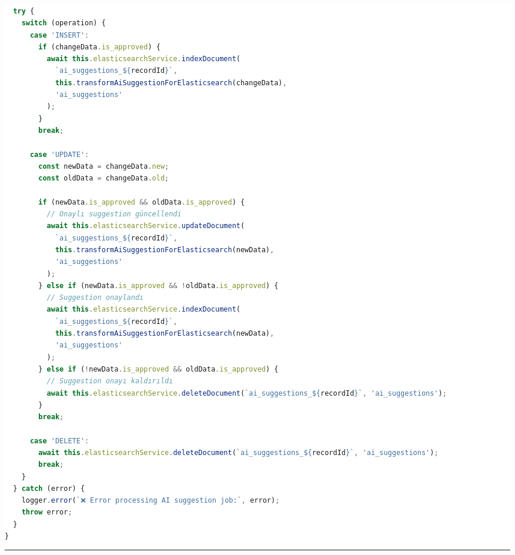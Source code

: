 ```typescript
  try {
    switch (operation) {
      case 'INSERT':
        if (changeData.is_approved) {
          await this.elasticsearchService.indexDocument(
            `ai_suggestions_${recordId}`, 
            this.transformAiSuggestionForElasticsearch(changeData),
            'ai_suggestions'
          );
        }
        break;

      case 'UPDATE':
        const newData = changeData.new;
        const oldData = changeData.old;

        if (newData.is_approved && oldData.is_approved) {
          // Onaylı suggestion güncellendi
          await this.elasticsearchService.updateDocument(
            `ai_suggestions_${recordId}`,
            this.transformAiSuggestionForElasticsearch(newData),
            'ai_suggestions'
          );
        } else if (newData.is_approved && !oldData.is_approved) {
          // Suggestion onaylandı
          await this.elasticsearchService.indexDocument(
            `ai_suggestions_${recordId}`,
            this.transformAiSuggestionForElasticsearch(newData),
            'ai_suggestions'
          );
        } else if (!newData.is_approved && oldData.is_approved) {
          // Suggestion onayı kaldırıldı
          await this.elasticsearchService.deleteDocument(`ai_suggestions_${recordId}`, 'ai_suggestions');
        }
        break;

      case 'DELETE':
        await this.elasticsearchService.deleteDocument(`ai_suggestions_${recordId}`, 'ai_suggestions');
        break;
    }
  } catch (error) {
    logger.error(`❌ Error processing AI suggestion job:`, error);
    throw error;
  }
}
```

---
